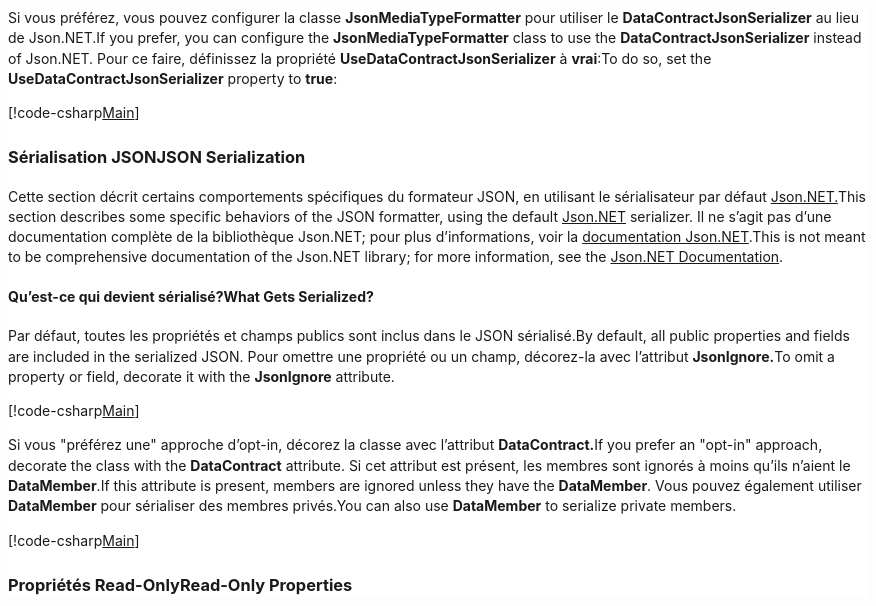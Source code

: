<span data-ttu-id="7e7bd-131">Si vous préférez, vous pouvez configurer la classe **JsonMediaTypeFormatter** pour utiliser le **DataContractJsonSerializer** au lieu de Json.NET.</span><span class="sxs-lookup"><span data-stu-id="7e7bd-131">If you prefer, you can configure the **JsonMediaTypeFormatter** class to use the **DataContractJsonSerializer** instead of Json.NET.</span></span> <span data-ttu-id="7e7bd-132">Pour ce faire, définissez la propriété **UseDataContractJsonSerializer** à **vrai**:</span><span class="sxs-lookup"><span data-stu-id="7e7bd-132">To do so, set the **UseDataContractJsonSerializer** property to **true**:</span></span>

[!code-csharp[Main](json-and-xml-serialization/samples/sample1.cs)]

### <a name="json-serialization"></a><span data-ttu-id="7e7bd-133">Sérialisation JSON</span><span class="sxs-lookup"><span data-stu-id="7e7bd-133">JSON Serialization</span></span>

<span data-ttu-id="7e7bd-134">Cette section décrit certains comportements spécifiques du formateur JSON, en utilisant le sérialisateur par défaut [Json.NET.](https://github.com/JamesNK/Newtonsoft.Json)</span><span class="sxs-lookup"><span data-stu-id="7e7bd-134">This section describes some specific behaviors of the JSON formatter, using the default [Json.NET](https://github.com/JamesNK/Newtonsoft.Json) serializer.</span></span> <span data-ttu-id="7e7bd-135">Il ne s’agit pas d’une documentation complète de la bibliothèque Json.NET; pour plus d’informations, voir la [documentation Json.NET](http://james.newtonking.com/projects/json/help/).</span><span class="sxs-lookup"><span data-stu-id="7e7bd-135">This is not meant to be comprehensive documentation of the Json.NET library; for more information, see the [Json.NET Documentation](http://james.newtonking.com/projects/json/help/).</span></span>

#### <a name="what-gets-serialized"></a><span data-ttu-id="7e7bd-136">Qu’est-ce qui devient sérialisé?</span><span class="sxs-lookup"><span data-stu-id="7e7bd-136">What Gets Serialized?</span></span>

<span data-ttu-id="7e7bd-137">Par défaut, toutes les propriétés et champs publics sont inclus dans le JSON sérialisé.</span><span class="sxs-lookup"><span data-stu-id="7e7bd-137">By default, all public properties and fields are included in the serialized JSON.</span></span> <span data-ttu-id="7e7bd-138">Pour omettre une propriété ou un champ, décorez-la avec l’attribut **JsonIgnore.**</span><span class="sxs-lookup"><span data-stu-id="7e7bd-138">To omit a property or field, decorate it with the **JsonIgnore** attribute.</span></span>

[!code-csharp[Main](json-and-xml-serialization/samples/sample2.cs)]

<span data-ttu-id="7e7bd-139">Si vous &quot;préférez une&quot; approche d’opt-in, décorez la classe avec l’attribut **DataContract.**</span><span class="sxs-lookup"><span data-stu-id="7e7bd-139">If you prefer an &quot;opt-in&quot; approach, decorate the class with the **DataContract** attribute.</span></span> <span data-ttu-id="7e7bd-140">Si cet attribut est présent, les membres sont ignorés à moins qu’ils n’aient le **DataMember**.</span><span class="sxs-lookup"><span data-stu-id="7e7bd-140">If this attribute is present, members are ignored unless they have the **DataMember**.</span></span> <span data-ttu-id="7e7bd-141">Vous pouvez également utiliser **DataMember** pour sérialiser des membres privés.</span><span class="sxs-lookup"><span data-stu-id="7e7bd-141">You can also use **DataMember** to serialize private members.</span></span>

[!code-csharp[Main](json-and-xml-serialization/samples/sample3.cs)]

<a id="json_readonly"></a>
### <a name="read-only-properties"></a><span data-ttu-id="7e7bd-142">Propriétés Read-Only</span><span class="sxs-lookup"><span data-stu-id="7e7bd-142">Read-Only Properties</span></span>

